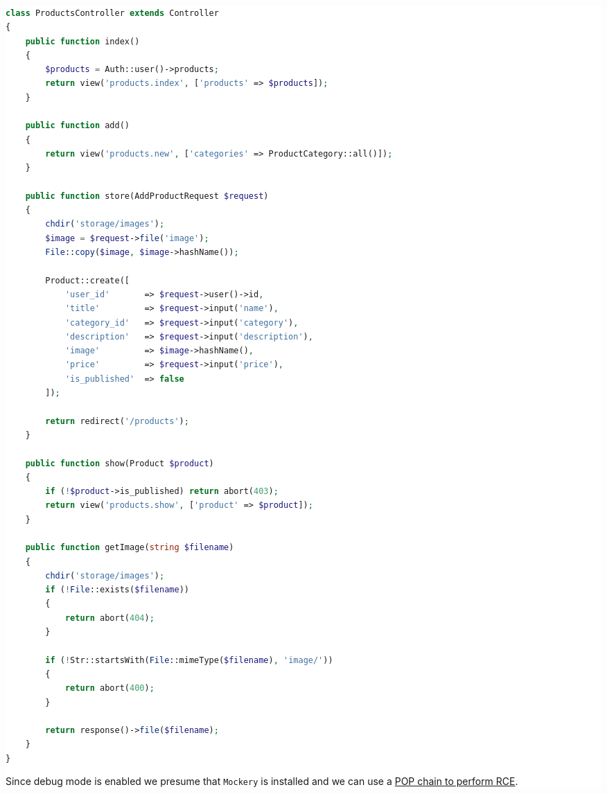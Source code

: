 ```php
class ProductsController extends Controller
{
    public function index()
    {
        $products = Auth::user()->products;
        return view('products.index', ['products' => $products]);
    }

    public function add()
    {
        return view('products.new', ['categories' => ProductCategory::all()]);
    }

    public function store(AddProductRequest $request)
    {
        chdir('storage/images');
        $image = $request->file('image');
        File::copy($image, $image->hashName());

        Product::create([
            'user_id'       => $request->user()->id,
            'title'         => $request->input('name'),
            'category_id'   => $request->input('category'),
            'description'   => $request->input('description'),
            'image'         => $image->hashName(),
            'price'         => $request->input('price'),
            'is_published'  => false
        ]);

        return redirect('/products');
    }

    public function show(Product $product)
    {
        if (!$product->is_published) return abort(403);
        return view('products.show', ['product' => $product]);
    }

    public function getImage(string $filename)
    {
        chdir('storage/images');
        if (!File::exists($filename))
        {
            return abort(404);
        }

        if (!Str::startsWith(File::mimeType($filename), 'image/'))
        {
            return abort(400);
        }

        return response()->file($filename);
    }
}
```
 Since debug mode is enabled we presume that `Mockery` is installed and we can use a [POP chain to perform RCE](https://github.com/ambionics/phpggc/blob/master/gadgetchains/Laravel/RCE/6/gadgets.php).
